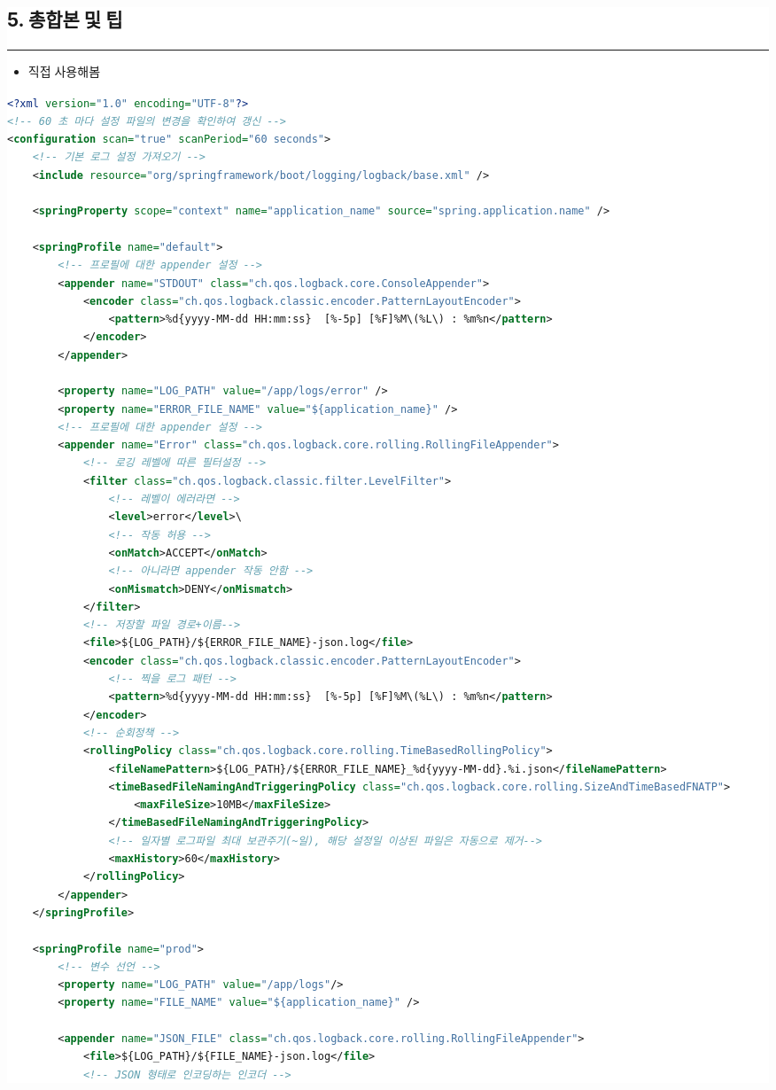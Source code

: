 ## 5. 총합본 및 팁

---

- 직접 사용해봄

```xml
<?xml version="1.0" encoding="UTF-8"?>
<!-- 60 초 마다 설정 파일의 변경을 확인하여 갱신 -->
<configuration scan="true" scanPeriod="60 seconds">
    <!-- 기본 로그 설정 가져오기 -->
    <include resource="org/springframework/boot/logging/logback/base.xml" />

    <springProperty scope="context" name="application_name" source="spring.application.name" />

    <springProfile name="default">
        <!-- 프로필에 대한 appender 설정 -->
        <appender name="STDOUT" class="ch.qos.logback.core.ConsoleAppender">
            <encoder class="ch.qos.logback.classic.encoder.PatternLayoutEncoder">
                <pattern>%d{yyyy-MM-dd HH:mm:ss}  [%-5p] [%F]%M\(%L\) : %m%n</pattern>
            </encoder>
        </appender>

        <property name="LOG_PATH" value="/app/logs/error" />
        <property name="ERROR_FILE_NAME" value="${application_name}" />
        <!-- 프로필에 대한 appender 설정 -->
        <appender name="Error" class="ch.qos.logback.core.rolling.RollingFileAppender">
            <!-- 로깅 레벨에 따른 필터설정 -->
            <filter class="ch.qos.logback.classic.filter.LevelFilter">
                <!-- 레벨이 에러라면 -->
                <level>error</level>\
                <!-- 작동 허용 -->
                <onMatch>ACCEPT</onMatch>
                <!-- 아니라면 appender 작동 안함 -->
                <onMismatch>DENY</onMismatch>
            </filter>
            <!-- 저장할 파일 경로+이름-->
            <file>${LOG_PATH}/${ERROR_FILE_NAME}-json.log</file>
            <encoder class="ch.qos.logback.classic.encoder.PatternLayoutEncoder">
                <!-- 찍을 로그 패턴 -->
                <pattern>%d{yyyy-MM-dd HH:mm:ss}  [%-5p] [%F]%M\(%L\) : %m%n</pattern>
            </encoder>
            <!-- 순회정책 -->
            <rollingPolicy class="ch.qos.logback.core.rolling.TimeBasedRollingPolicy">
                <fileNamePattern>${LOG_PATH}/${ERROR_FILE_NAME}_%d{yyyy-MM-dd}.%i.json</fileNamePattern>
                <timeBasedFileNamingAndTriggeringPolicy class="ch.qos.logback.core.rolling.SizeAndTimeBasedFNATP">
                    <maxFileSize>10MB</maxFileSize>
                </timeBasedFileNamingAndTriggeringPolicy>
                <!-- 일자별 로그파일 최대 보관주기(~일), 해당 설정일 이상된 파일은 자동으로 제거-->
                <maxHistory>60</maxHistory>
            </rollingPolicy>
        </appender>
    </springProfile>

    <springProfile name="prod">
        <!-- 변수 선언 -->
        <property name="LOG_PATH" value="/app/logs"/>
        <property name="FILE_NAME" value="${application_name}" />

        <appender name="JSON_FILE" class="ch.qos.logback.core.rolling.RollingFileAppender">
            <file>${LOG_PATH}/${FILE_NAME}-json.log</file>
            <!-- JSON 형태로 인코딩하는 인코더 -->
```
